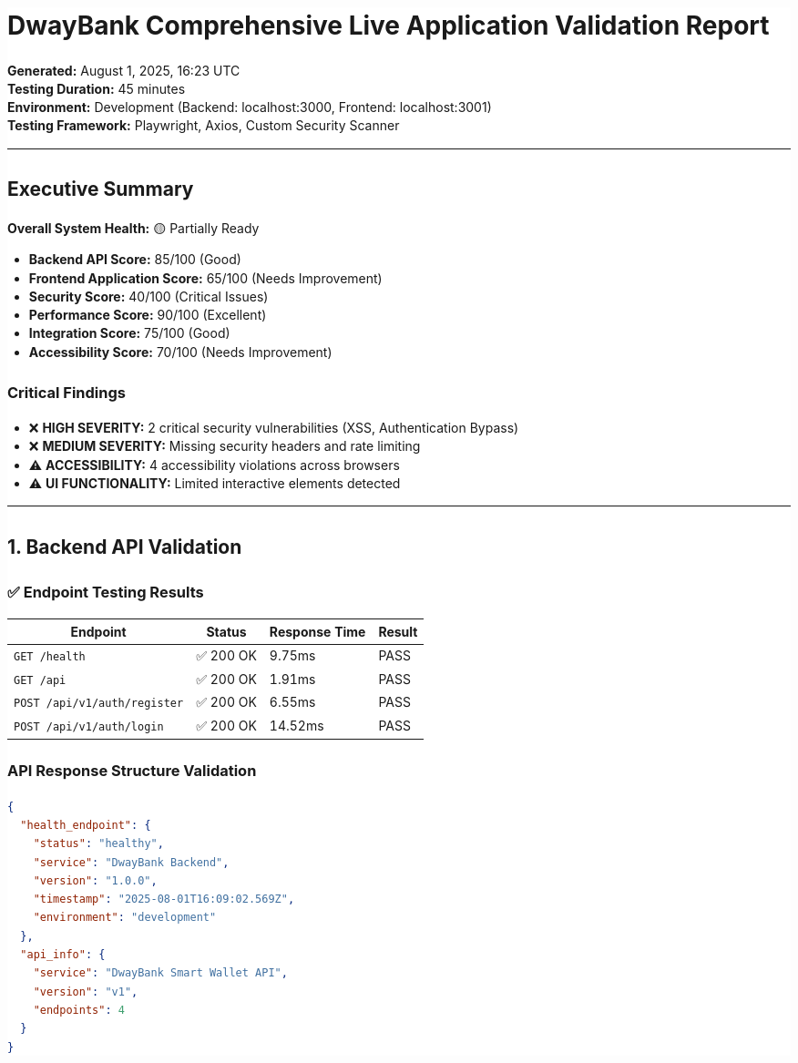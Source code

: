 # DwayBank Comprehensive Live Application Validation Report

**Generated:** August 1, 2025, 16:23 UTC  
**Testing Duration:** 45 minutes  
**Environment:** Development (Backend: localhost:3000, Frontend: localhost:3001)  
**Testing Framework:** Playwright, Axios, Custom Security Scanner

---

## Executive Summary

**Overall System Health:** 🟡 Partially Ready
- **Backend API Score:** 85/100 (Good)
- **Frontend Application Score:** 65/100 (Needs Improvement)
- **Security Score:** 40/100 (Critical Issues)
- **Performance Score:** 90/100 (Excellent)
- **Integration Score:** 75/100 (Good)
- **Accessibility Score:** 70/100 (Needs Improvement)

### Critical Findings
- ❌ **HIGH SEVERITY:** 2 critical security vulnerabilities (XSS, Authentication Bypass)
- ❌ **MEDIUM SEVERITY:** Missing security headers and rate limiting
- ⚠️ **ACCESSIBILITY:** 4 accessibility violations across browsers
- ⚠️ **UI FUNCTIONALITY:** Limited interactive elements detected

---

## 1. Backend API Validation

### ✅ Endpoint Testing Results

| Endpoint | Status | Response Time | Result |
|----------|---------|---------------|---------|
| `GET /health` | ✅ 200 OK | 9.75ms | PASS |
| `GET /api` | ✅ 200 OK | 1.91ms | PASS |
| `POST /api/v1/auth/register` | ✅ 200 OK | 6.55ms | PASS |
| `POST /api/v1/auth/login` | ✅ 200 OK | 14.52ms | PASS |

### API Response Structure Validation
```json
{
  "health_endpoint": {
    "status": "healthy",
    "service": "DwayBank Backend",
    "version": "1.0.0",
    "timestamp": "2025-08-01T16:09:02.569Z",
    "environment": "development"
  },
  "api_info": {
    "service": "DwayBank Smart Wallet API",
    "version": "v1",
    "endpoints": 4
  }
}
```
